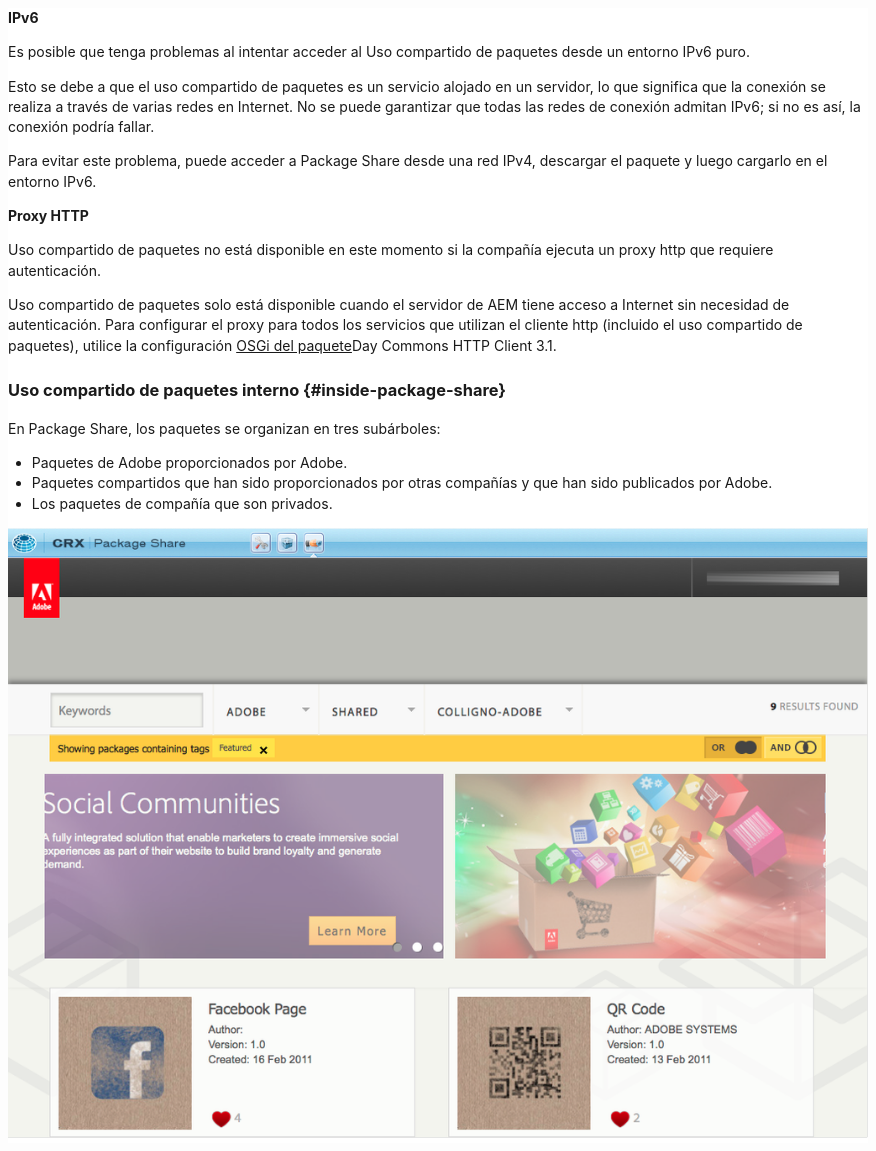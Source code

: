 **IPv6**

Es posible que tenga problemas al intentar acceder al Uso compartido de paquetes desde un entorno IPv6 puro.

Esto se debe a que el uso compartido de paquetes es un servicio alojado en un servidor, lo que significa que la conexión se realiza a través de varias redes en Internet. No se puede garantizar que todas las redes de conexión admitan IPv6; si no es así, la conexión podría fallar.

Para evitar este problema, puede acceder a Package Share desde una red IPv4, descargar el paquete y luego cargarlo en el entorno IPv6.

**Proxy HTTP**

Uso compartido de paquetes no está disponible en este momento si la compañía ejecuta un proxy http que requiere autenticación.

Uso compartido de paquetes solo está disponible cuando el servidor de AEM tiene acceso a Internet sin necesidad de autenticación. Para configurar el proxy para todos los servicios que utilizan el cliente http (incluido el uso compartido de paquetes), utilice la configuración [OSGi del paquete](/help/sites-deploying/osgi-configuration-settings.md)Day Commons HTTP Client 3.1.

### Uso compartido de paquetes interno {#inside-package-share}

En Package Share, los paquetes se organizan en tres subárboles:

* Paquetes de Adobe proporcionados por Adobe.
* Paquetes compartidos que han sido proporcionados por otras compañías y que han sido publicados por Adobe.
* Los paquetes de compañía que son privados.

![chlimage_1-346](assets/chlimage_1-346.png)
